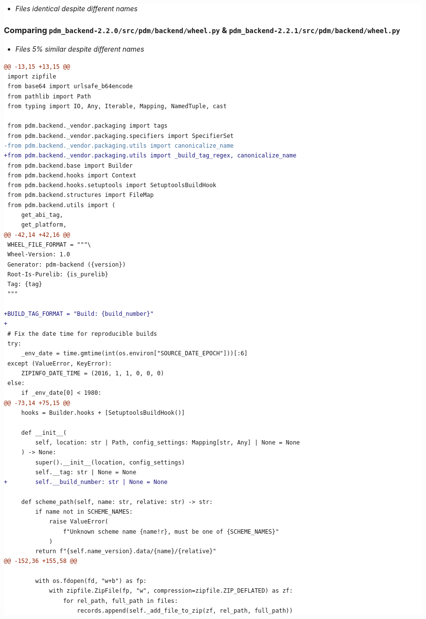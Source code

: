  * *Files identical despite different names*

### Comparing `pdm_backend-2.2.0/src/pdm/backend/wheel.py` & `pdm_backend-2.2.1/src/pdm/backend/wheel.py`

 * *Files 5% similar despite different names*

```diff
@@ -13,15 +13,15 @@
 import zipfile
 from base64 import urlsafe_b64encode
 from pathlib import Path
 from typing import IO, Any, Iterable, Mapping, NamedTuple, cast
 
 from pdm.backend._vendor.packaging import tags
 from pdm.backend._vendor.packaging.specifiers import SpecifierSet
-from pdm.backend._vendor.packaging.utils import canonicalize_name
+from pdm.backend._vendor.packaging.utils import _build_tag_regex, canonicalize_name
 from pdm.backend.base import Builder
 from pdm.backend.hooks import Context
 from pdm.backend.hooks.setuptools import SetuptoolsBuildHook
 from pdm.backend.structures import FileMap
 from pdm.backend.utils import (
     get_abi_tag,
     get_platform,
@@ -42,14 +42,16 @@
 WHEEL_FILE_FORMAT = """\
 Wheel-Version: 1.0
 Generator: pdm-backend ({version})
 Root-Is-Purelib: {is_purelib}
 Tag: {tag}
 """
 
+BUILD_TAG_FORMAT = "Build: {build_number}"
+
 # Fix the date time for reproducible builds
 try:
     _env_date = time.gmtime(int(os.environ["SOURCE_DATE_EPOCH"]))[:6]
 except (ValueError, KeyError):
     ZIPINFO_DATE_TIME = (2016, 1, 1, 0, 0, 0)
 else:
     if _env_date[0] < 1980:
@@ -73,14 +75,15 @@
     hooks = Builder.hooks + [SetuptoolsBuildHook()]
 
     def __init__(
         self, location: str | Path, config_settings: Mapping[str, Any] | None = None
     ) -> None:
         super().__init__(location, config_settings)
         self.__tag: str | None = None
+        self.__build_number: str | None = None
 
     def scheme_path(self, name: str, relative: str) -> str:
         if name not in SCHEME_NAMES:
             raise ValueError(
                 f"Unknown scheme name {name!r}, must be one of {SCHEME_NAMES}"
             )
         return f"{self.name_version}.data/{name}/{relative}"
@@ -152,36 +155,58 @@
 
         with os.fdopen(fd, "w+b") as fp:
             with zipfile.ZipFile(fp, "w", compression=zipfile.ZIP_DEFLATED) as zf:
                 for rel_path, full_path in files:
                     records.append(self._add_file_to_zip(zf, rel_path, full_path))
```